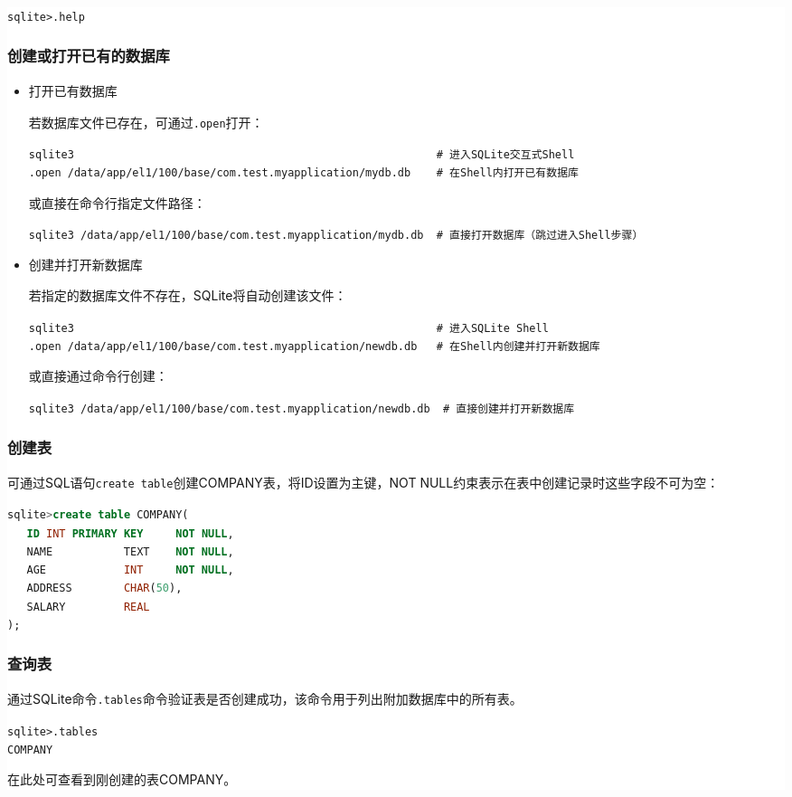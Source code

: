 ```SQLite
sqlite>.help
```
### 创建或打开已有的数据库

- 打开已有数据库

  若数据库文件已存在，可通过`.open`打开：

  ```SQLite
  sqlite3                                                        # 进入SQLite交互式Shell
  .open /data/app/el1/100/base/com.test.myapplication/mydb.db    # 在Shell内打开已有数据库
  ```

  或直接在命令行指定文件路径：

  ```SQLite
  sqlite3 /data/app/el1/100/base/com.test.myapplication/mydb.db  # 直接打开数据库（跳过进入Shell步骤）
  ```


- 创建并打开新数据库	

  若指定的数据库文件不存在，SQLite将自动创建该文件：

  ```SQLite
  sqlite3                                                        # 进入SQLite Shell
  .open /data/app/el1/100/base/com.test.myapplication/newdb.db   # 在Shell内创建并打开新数据库
  ```

  或直接通过命令行创建：

  ```SQLite
  sqlite3 /data/app/el1/100/base/com.test.myapplication/newdb.db  # 直接创建并打开新数据库
  ```

### 创建表

可通过SQL语句`create table`创建COMPANY表，将ID设置为主键，NOT NULL约束表示在表中创建记录时这些字段不可为空：

```SQL
sqlite>create table COMPANY(
   ID INT PRIMARY KEY     NOT NULL,
   NAME           TEXT    NOT NULL,
   AGE            INT     NOT NULL,
   ADDRESS        CHAR(50),
   SALARY         REAL
);
```

### 查询表

通过SQLite命令`.tables`命令验证表是否创建成功，该命令用于列出附加数据库中的所有表。

```SQLite
sqlite>.tables
COMPANY
```

在此处可查看到刚创建的表COMPANY。  
